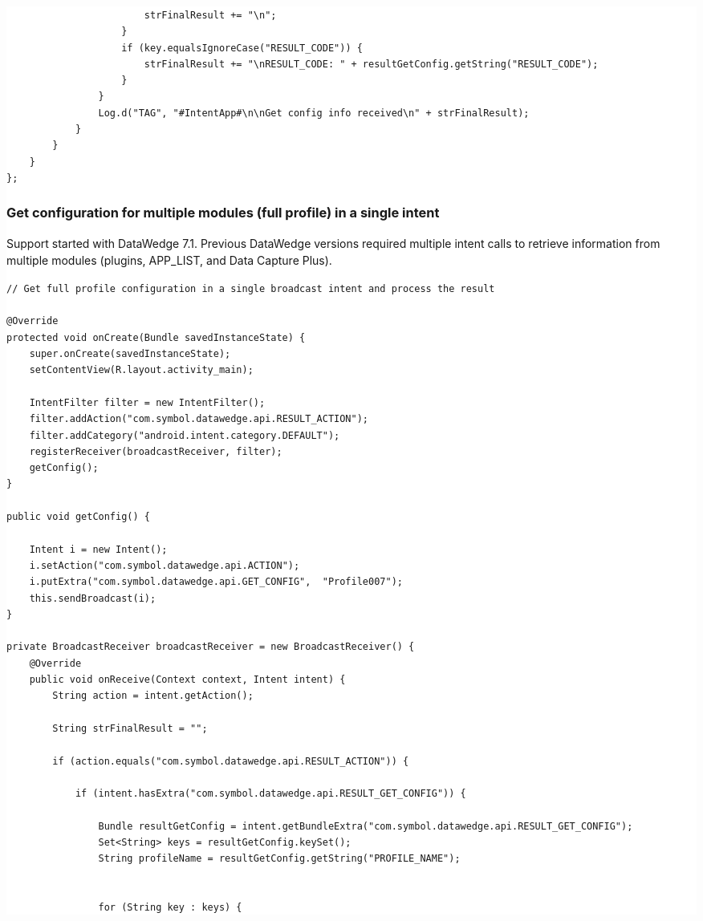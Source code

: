 							strFinalResult += "\n"; 
						} 
						if (key.equalsIgnoreCase("RESULT_CODE")) { 
							strFinalResult += "\nRESULT_CODE: " + resultGetConfig.getString("RESULT_CODE"); 
						} 
					} 
					Log.d("TAG", "#IntentApp#\n\nGet config info received\n" + strFinalResult); 
				} 
			} 
		} 
	}; 

### Get configuration for multiple modules (full profile) in a single intent

Support started with DataWedge 7.1.  Previous DataWedge versions required multiple intent calls to retrieve information from multiple modules (plugins, APP_LIST, and Data Capture Plus).

	// Get full profile configuration in a single broadcast intent and process the result

	@Override
	protected void onCreate(Bundle savedInstanceState) {
		super.onCreate(savedInstanceState);
		setContentView(R.layout.activity_main);

		IntentFilter filter = new IntentFilter();
		filter.addAction("com.symbol.datawedge.api.RESULT_ACTION");
		filter.addCategory("android.intent.category.DEFAULT");
		registerReceiver(broadcastReceiver, filter);
		getConfig();
	}

	public void getConfig() {

		Intent i = new Intent();
		i.setAction("com.symbol.datawedge.api.ACTION");
		i.putExtra("com.symbol.datawedge.api.GET_CONFIG",  "Profile007");
		this.sendBroadcast(i);
	}

	private BroadcastReceiver broadcastReceiver = new BroadcastReceiver() {
		@Override
		public void onReceive(Context context, Intent intent) {
			String action = intent.getAction();

			String strFinalResult = "";

			if (action.equals("com.symbol.datawedge.api.RESULT_ACTION")) {

				if (intent.hasExtra("com.symbol.datawedge.api.RESULT_GET_CONFIG")) {

					Bundle resultGetConfig = intent.getBundleExtra("com.symbol.datawedge.api.RESULT_GET_CONFIG");
					Set<String> keys = resultGetConfig.keySet();
					String profileName = resultGetConfig.getString("PROFILE_NAME");


					for (String key : keys) {
